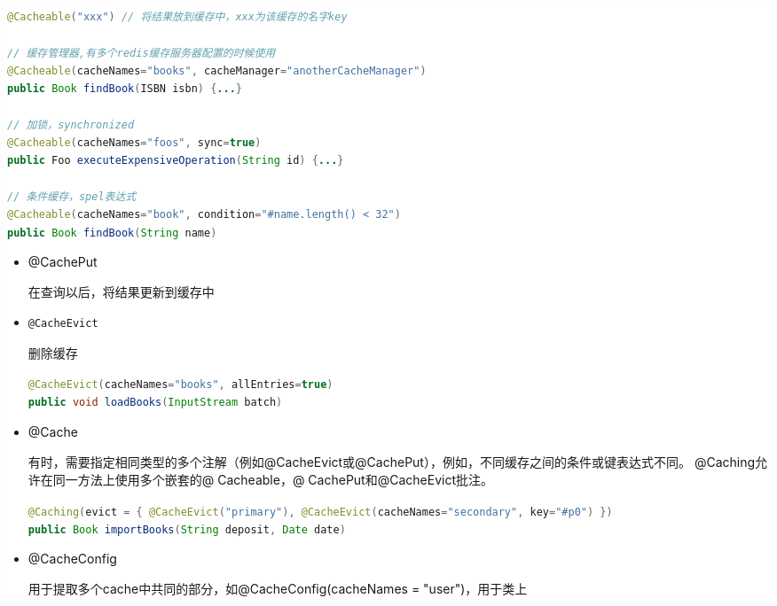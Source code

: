 ```java
@Cacheable("xxx") // 将结果放到缓存中，xxx为该缓存的名字key

// 缓存管理器,有多个redis缓存服务器配置的时候使用
@Cacheable(cacheNames="books", cacheManager="anotherCacheManager") 
public Book findBook(ISBN isbn) {...}

// 加锁，synchronized
@Cacheable(cacheNames="foos", sync=true) 
public Foo executeExpensiveOperation(String id) {...}

// 条件缓存，spel表达式
@Cacheable(cacheNames="book", condition="#name.length() < 32") 
public Book findBook(String name)
```

* @CachePut

  在查询以后，将结果更新到缓存中

* `@CacheEvict`

  删除缓存

  ```java
  @CacheEvict(cacheNames="books", allEntries=true) 
  public void loadBooks(InputStream batch)
  ```

* @Cache

  有时，需要指定相同类型的多个注解（例如@CacheEvict或@CachePut），例如，不同缓存之间的条件或键表达式不同。 @Caching允许在同一方法上使用多个嵌套的@ Cacheable，@ CachePut和@CacheEvict批注。

  ```java
  @Caching(evict = { @CacheEvict("primary"), @CacheEvict(cacheNames="secondary", key="#p0") })
  public Book importBooks(String deposit, Date date)
  ```

* @CacheConfig

  用于提取多个cache中共同的部分，如@CacheConfig(cacheNames = "user")，用于类上